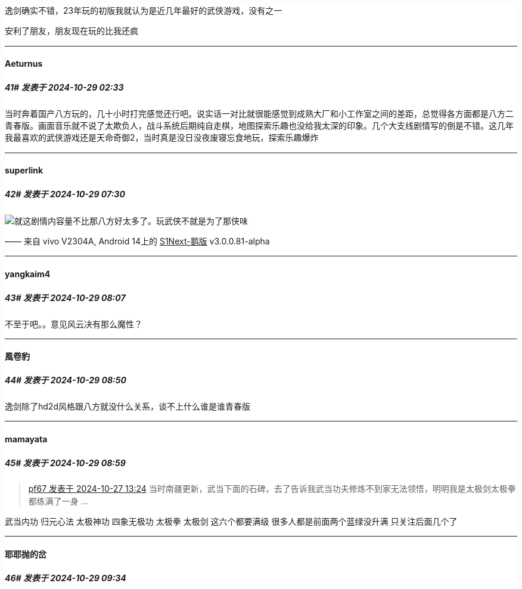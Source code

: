 逸剑确实不错，23年玩的初版我就认为是近几年最好的武侠游戏，没有之一

安利了朋友，朋友现在玩的比我还疯


*****

####  Aeturnus  
##### 41#       发表于 2024-10-29 02:33

当时奔着国产八方玩的，几十小时打完感觉还行吧。说实话一对比就很能感觉到成熟大厂和小工作室之间的差距，总觉得各方面都是八方二青春版。画面音乐就不说了太欺负人，战斗系统后期纯自走棋，地图探索乐趣也没给我太深的印象。几个大支线剧情写的倒是不错。这几年我最喜欢的武侠游戏还是天命奇御2，当时真是没日没夜废寝忘食地玩，探索乐趣爆炸


*****

####  superlink  
##### 42#       发表于 2024-10-29 07:30

<img src="https://static.saraba1st.com/image/smiley/face2017/049.png" referrerpolicy="no-referrer">就这剧情内容量不比那八方好太多了。玩武侠不就是为了那侠味

—— 来自 vivo V2304A, Android 14上的 [S1Next-鹅版](https://github.com/ykrank/S1-Next/releases) v3.0.0.81-alpha


*****

####  yangkaim4  
##### 43#       发表于 2024-10-29 08:07

不至于吧。。意见风云决有那么魔性？


*****

####  風卷豹  
##### 44#       发表于 2024-10-29 08:50

逸剑除了hd2d风格跟八方就没什么关系，谈不上什么谁是谁青春版


*****

####  mamayata  
##### 45#       发表于 2024-10-29 08:59

<blockquote><a href="httphttps://bbs.saraba1st.com/2b/forum.php?mod=redirect&amp;goto=findpost&amp;pid=66552442&amp;ptid=2204641" target="_blank">pf67 发表于 2024-10-27 13:24</a>
当时南疆更新，武当下面的石碑，去了告诉我武当功夫修炼不到家无法领悟，明明我是太极剑太极拳都练满了一身 ...</blockquote>
武当内功 归元心法 太极神功 四象无极功 太极拳 太极剑 这六个都要满级 很多人都是前面两个蓝绿没升满 只关注后面几个了


*****

####  耶耶抛的岔  
##### 46#       发表于 2024-10-29 09:34
